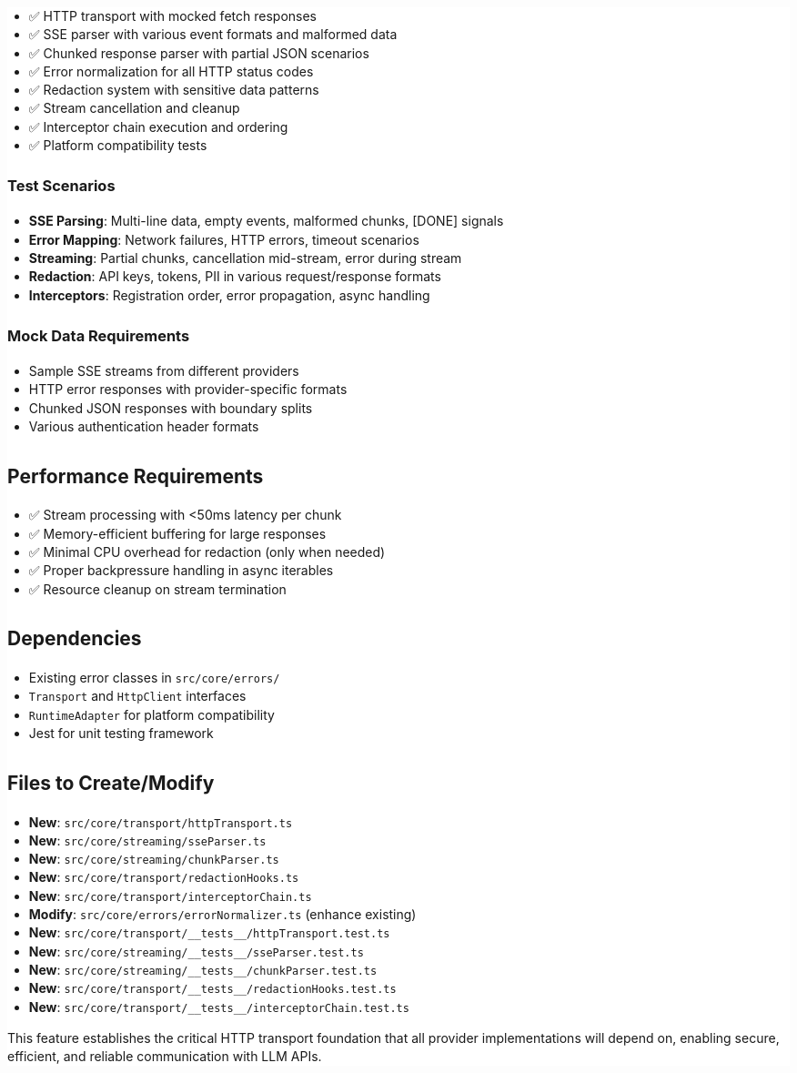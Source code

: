 - ✅ HTTP transport with mocked fetch responses
- ✅ SSE parser with various event formats and malformed data
- ✅ Chunked response parser with partial JSON scenarios
- ✅ Error normalization for all HTTP status codes
- ✅ Redaction system with sensitive data patterns
- ✅ Stream cancellation and cleanup
- ✅ Interceptor chain execution and ordering
- ✅ Platform compatibility tests

### Test Scenarios

- **SSE Parsing**: Multi-line data, empty events, malformed chunks, [DONE] signals
- **Error Mapping**: Network failures, HTTP errors, timeout scenarios
- **Streaming**: Partial chunks, cancellation mid-stream, error during stream
- **Redaction**: API keys, tokens, PII in various request/response formats
- **Interceptors**: Registration order, error propagation, async handling

### Mock Data Requirements

- Sample SSE streams from different providers
- HTTP error responses with provider-specific formats
- Chunked JSON responses with boundary splits
- Various authentication header formats

## Performance Requirements

- ✅ Stream processing with <50ms latency per chunk
- ✅ Memory-efficient buffering for large responses
- ✅ Minimal CPU overhead for redaction (only when needed)
- ✅ Proper backpressure handling in async iterables
- ✅ Resource cleanup on stream termination

## Dependencies

- Existing error classes in `src/core/errors/`
- `Transport` and `HttpClient` interfaces
- `RuntimeAdapter` for platform compatibility
- Jest for unit testing framework

## Files to Create/Modify

- **New**: `src/core/transport/httpTransport.ts`
- **New**: `src/core/streaming/sseParser.ts`
- **New**: `src/core/streaming/chunkParser.ts`
- **New**: `src/core/transport/redactionHooks.ts`
- **New**: `src/core/transport/interceptorChain.ts`
- **Modify**: `src/core/errors/errorNormalizer.ts` (enhance existing)
- **New**: `src/core/transport/__tests__/httpTransport.test.ts`
- **New**: `src/core/streaming/__tests__/sseParser.test.ts`
- **New**: `src/core/streaming/__tests__/chunkParser.test.ts`
- **New**: `src/core/transport/__tests__/redactionHooks.test.ts`
- **New**: `src/core/transport/__tests__/interceptorChain.test.ts`

This feature establishes the critical HTTP transport foundation that all provider implementations will depend on, enabling secure, efficient, and reliable communication with LLM APIs.
